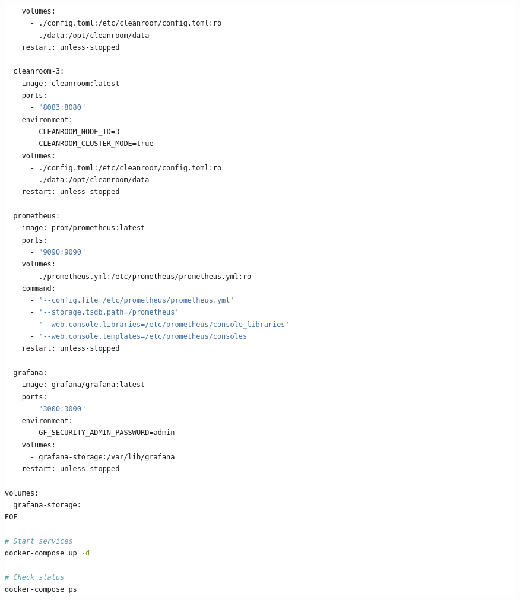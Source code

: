 ```bash
    volumes:
      - ./config.toml:/etc/cleanroom/config.toml:ro
      - ./data:/opt/cleanroom/data
    restart: unless-stopped

  cleanroom-3:
    image: cleanroom:latest
    ports:
      - "8083:8080"
    environment:
      - CLEANROOM_NODE_ID=3
      - CLEANROOM_CLUSTER_MODE=true
    volumes:
      - ./config.toml:/etc/cleanroom/config.toml:ro
      - ./data:/opt/cleanroom/data
    restart: unless-stopped

  prometheus:
    image: prom/prometheus:latest
    ports:
      - "9090:9090"
    volumes:
      - ./prometheus.yml:/etc/prometheus/prometheus.yml:ro
    command:
      - '--config.file=/etc/prometheus/prometheus.yml'
      - '--storage.tsdb.path=/prometheus'
      - '--web.console.libraries=/etc/prometheus/console_libraries'
      - '--web.console.templates=/etc/prometheus/consoles'
    restart: unless-stopped

  grafana:
    image: grafana/grafana:latest
    ports:
      - "3000:3000"
    environment:
      - GF_SECURITY_ADMIN_PASSWORD=admin
    volumes:
      - grafana-storage:/var/lib/grafana
    restart: unless-stopped

volumes:
  grafana-storage:
EOF

# Start services
docker-compose up -d

# Check status
docker-compose ps
```
